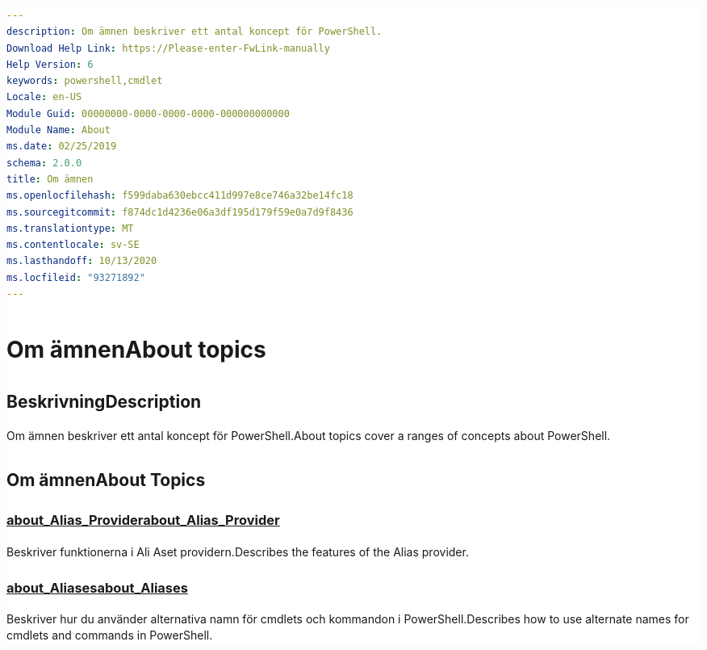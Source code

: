 ```yaml
---
description: Om ämnen beskriver ett antal koncept för PowerShell.
Download Help Link: https://Please-enter-FwLink-manually
Help Version: 6
keywords: powershell,cmdlet
Locale: en-US
Module Guid: 00000000-0000-0000-0000-000000000000
Module Name: About
ms.date: 02/25/2019
schema: 2.0.0
title: Om ämnen
ms.openlocfilehash: f599daba630ebcc411d997e8ce746a32be14fc18
ms.sourcegitcommit: f874dc1d4236e06a3df195d179f59e0a7d9f8436
ms.translationtype: MT
ms.contentlocale: sv-SE
ms.lasthandoff: 10/13/2020
ms.locfileid: "93271892"
---
```

# <span data-ttu-id="319fd-104">Om ämnen</span><span class="sxs-lookup"><span data-stu-id="319fd-104">About topics</span></span>

## <span data-ttu-id="319fd-105">Beskrivning</span><span class="sxs-lookup"><span data-stu-id="319fd-105">Description</span></span>

<span data-ttu-id="319fd-106">Om ämnen beskriver ett antal koncept för PowerShell.</span><span class="sxs-lookup"><span data-stu-id="319fd-106">About topics cover a ranges of concepts about PowerShell.</span></span>

## <span data-ttu-id="319fd-107">Om ämnen</span><span class="sxs-lookup"><span data-stu-id="319fd-107">About Topics</span></span>

### [<span data-ttu-id="319fd-108">about_Alias_Provider</span><span class="sxs-lookup"><span data-stu-id="319fd-108">about_Alias_Provider</span></span>](about_Alias_Provider.md)
<span data-ttu-id="319fd-109">Beskriver funktionerna i Ali Aset providern.</span><span class="sxs-lookup"><span data-stu-id="319fd-109">Describes the features of the Alias provider.</span></span>

### [<span data-ttu-id="319fd-110">about_Aliases</span><span class="sxs-lookup"><span data-stu-id="319fd-110">about_Aliases</span></span>](about_Aliases.md)
<span data-ttu-id="319fd-111">Beskriver hur du använder alternativa namn för cmdlets och kommandon i PowerShell.</span><span class="sxs-lookup"><span data-stu-id="319fd-111">Describes how to use alternate names for cmdlets and commands in PowerShell.</span></span>
